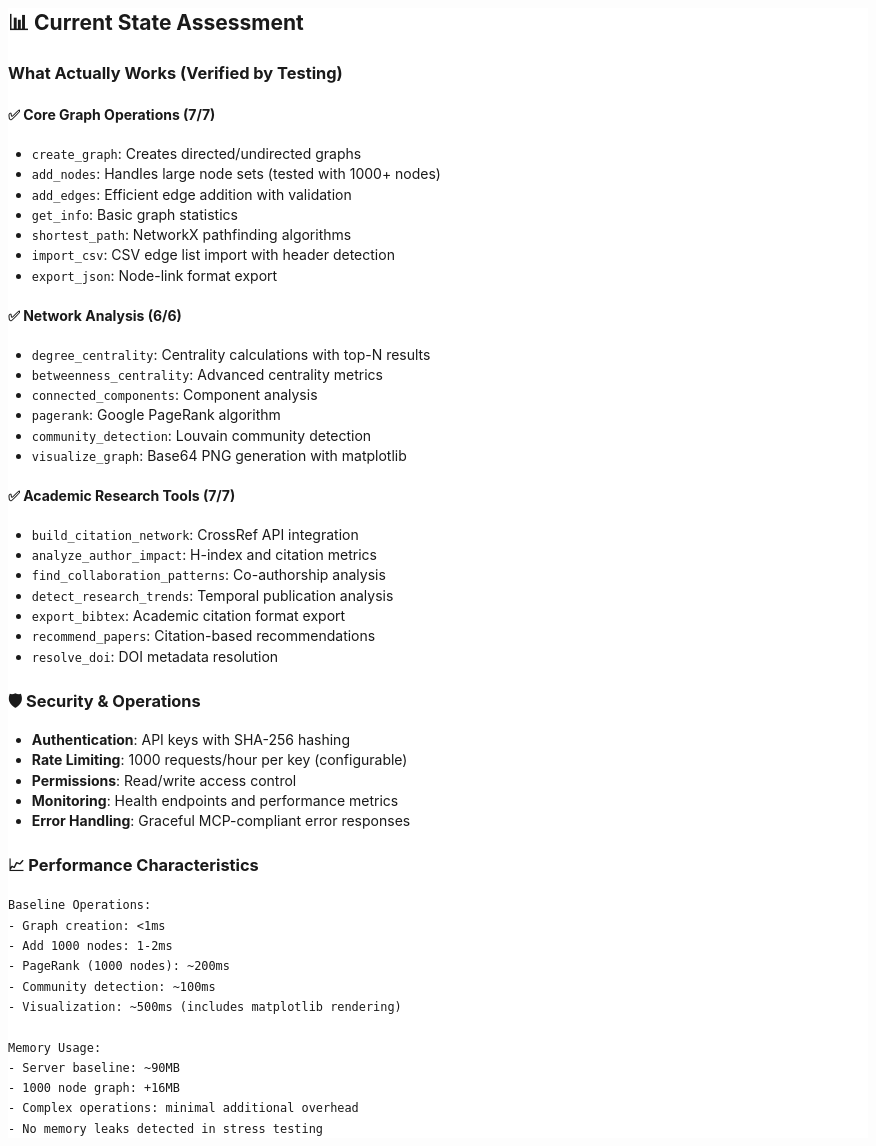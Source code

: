 ## 📊 Current State Assessment

### What Actually Works (Verified by Testing)

#### ✅ Core Graph Operations (7/7)
- `create_graph`: Creates directed/undirected graphs
- `add_nodes`: Handles large node sets (tested with 1000+ nodes)
- `add_edges`: Efficient edge addition with validation
- `get_info`: Basic graph statistics  
- `shortest_path`: NetworkX pathfinding algorithms
- `import_csv`: CSV edge list import with header detection
- `export_json`: Node-link format export

#### ✅ Network Analysis (6/6)
- `degree_centrality`: Centrality calculations with top-N results
- `betweenness_centrality`: Advanced centrality metrics  
- `connected_components`: Component analysis
- `pagerank`: Google PageRank algorithm
- `community_detection`: Louvain community detection
- `visualize_graph`: Base64 PNG generation with matplotlib

#### ✅ Academic Research Tools (7/7)
- `build_citation_network`: CrossRef API integration
- `analyze_author_impact`: H-index and citation metrics
- `find_collaboration_patterns`: Co-authorship analysis
- `detect_research_trends`: Temporal publication analysis  
- `export_bibtex`: Academic citation format export
- `recommend_papers`: Citation-based recommendations
- `resolve_doi`: DOI metadata resolution

### 🛡️ Security & Operations
- **Authentication**: API keys with SHA-256 hashing
- **Rate Limiting**: 1000 requests/hour per key (configurable)
- **Permissions**: Read/write access control
- **Monitoring**: Health endpoints and performance metrics
- **Error Handling**: Graceful MCP-compliant error responses

### 📈 Performance Characteristics
```
Baseline Operations:
- Graph creation: <1ms
- Add 1000 nodes: 1-2ms  
- PageRank (1000 nodes): ~200ms
- Community detection: ~100ms
- Visualization: ~500ms (includes matplotlib rendering)

Memory Usage:
- Server baseline: ~90MB
- 1000 node graph: +16MB
- Complex operations: minimal additional overhead
- No memory leaks detected in stress testing
```

